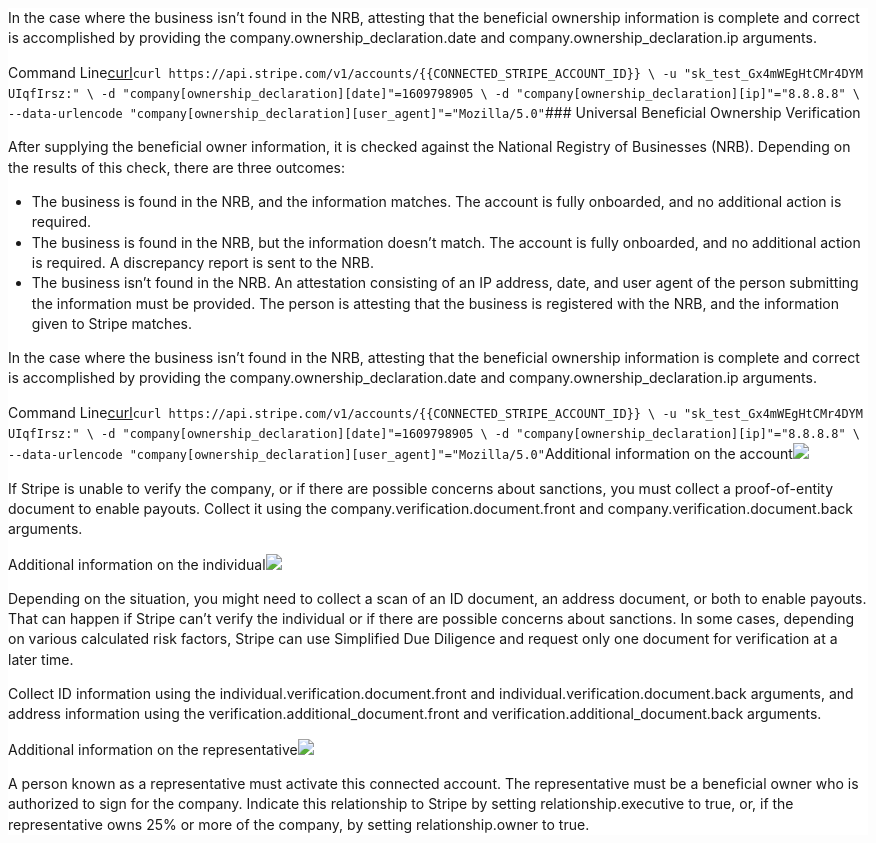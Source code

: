 In the case where the business isn’t found in the NRB, attesting that the beneficial ownership information is complete and correct is accomplished by providing the company.ownership_declaration.date and company.ownership_declaration.ip arguments.

Command Line[curl](#)`curl https://api.stripe.com/v1/accounts/{{CONNECTED_STRIPE_ACCOUNT_ID}} \
  -u "sk_test_Gx4mWEgHtCMr4DYMUIqfIrsz:" \
  -d "company[ownership_declaration][date]"=1609798905 \
  -d "company[ownership_declaration][ip]"="8.8.8.8" \
  --data-urlencode "company[ownership_declaration][user_agent]"="Mozilla/5.0"`### Universal Beneficial Ownership Verification

After supplying the beneficial owner information, it is checked against the National Registry of Businesses (NRB). Depending on the results of this check, there are three outcomes:

- The business is found in the NRB, and the information matches. The account is fully onboarded, and no additional action is required.
- The business is found in the NRB, but the information doesn’t match. The account is fully onboarded, and no additional action is required. A discrepancy report is sent to the NRB.
- The business isn’t found in the NRB. An attestation consisting of an IP address, date, and user agent of the person submitting the information must be provided. The person is attesting that the business is registered with the NRB, and the information given to Stripe matches.

In the case where the business isn’t found in the NRB, attesting that the beneficial ownership information is complete and correct is accomplished by providing the company.ownership_declaration.date and company.ownership_declaration.ip arguments.

Command Line[curl](#)`curl https://api.stripe.com/v1/accounts/{{CONNECTED_STRIPE_ACCOUNT_ID}} \
  -u "sk_test_Gx4mWEgHtCMr4DYMUIqfIrsz:" \
  -d "company[ownership_declaration][date]"=1609798905 \
  -d "company[ownership_declaration][ip]"="8.8.8.8" \
  --data-urlencode "company[ownership_declaration][user_agent]"="Mozilla/5.0"`Additional information on the account![](https://b.stripecdn.com/docs-statics-srv/assets/fcc3a1c24df6fcffface6110ca4963de.svg)

If Stripe is unable to verify the company, or if there are possible concerns about sanctions, you must collect a proof-of-entity document to enable payouts. Collect it using the company.verification.document.front and company.verification.document.back arguments.

Additional information on the individual![](https://b.stripecdn.com/docs-statics-srv/assets/fcc3a1c24df6fcffface6110ca4963de.svg)

Depending on the situation, you might need to collect a scan of an ID document, an address document, or both to enable payouts. That can happen if Stripe can’t verify the individual or if there are possible concerns about sanctions. In some cases, depending on various calculated risk factors, Stripe can use Simplified Due Diligence and request only one document for verification at a later time.

Collect ID information using the individual.verification.document.front and individual.verification.document.back arguments, and address information using the verification.additional_document.front and verification.additional_document.back arguments.

Additional information on the representative![](https://b.stripecdn.com/docs-statics-srv/assets/fcc3a1c24df6fcffface6110ca4963de.svg)

A person known as a representative must activate this connected account. The representative must be a beneficial owner who is authorized to sign for the company. Indicate this relationship to Stripe by setting relationship.executive to true, or, if the representative owns 25% or more of the company, by setting relationship.owner to true.
